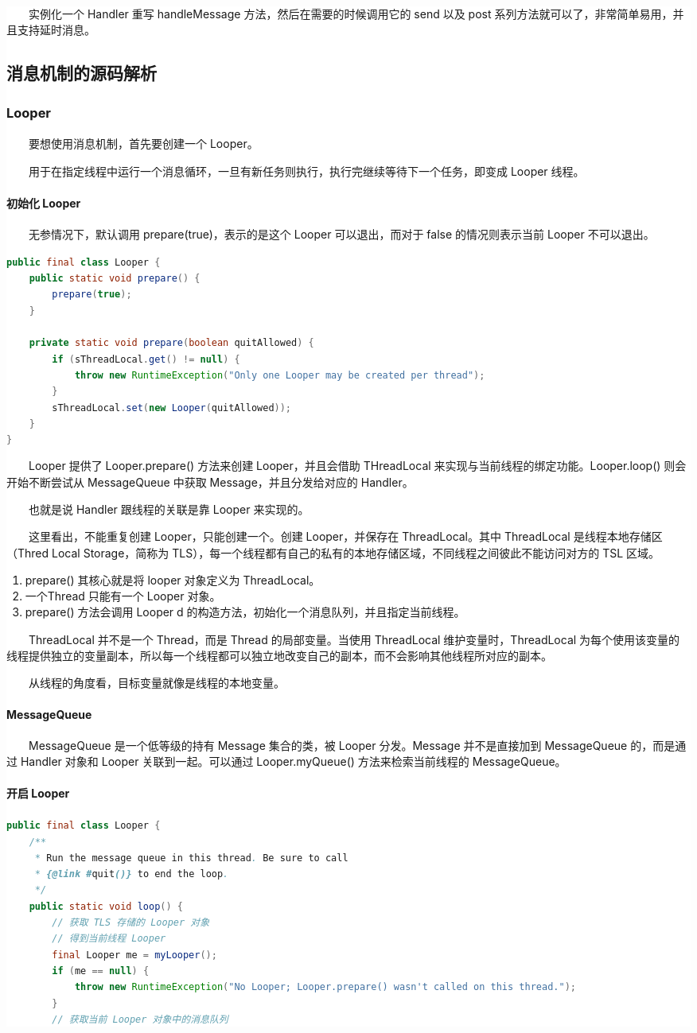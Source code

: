 　　实例化一个 Handler 重写 handleMessage 方法，然后在需要的时候调用它的 send 以及 post 系列方法就可以了，非常简单易用，并且支持延时消息。



## 消息机制的源码解析

### Looper

　　要想使用消息机制，首先要创建一个 Looper。

　　用于在指定线程中运行一个消息循环，一旦有新任务则执行，执行完继续等待下一个任务，即变成 Looper 线程。

#### 初始化 Looper

　　无参情况下，默认调用 prepare(true)，表示的是这个 Looper 可以退出，而对于 false 的情况则表示当前 Looper 不可以退出。

```java
public final class Looper {
    public static void prepare() {
        prepare(true);
    }

    private static void prepare(boolean quitAllowed) {
        if (sThreadLocal.get() != null) {
            throw new RuntimeException("Only one Looper may be created per thread");
        }
        sThreadLocal.set(new Looper(quitAllowed));
    }
}
```
　　Looper 提供了 Looper.prepare() 方法来创建 Looper，并且会借助 THreadLocal 来实现与当前线程的绑定功能。Looper.loop() 则会开始不断尝试从 MessageQueue 中获取 Message，并且分发给对应的 Handler。

　　也就是说 Handler 跟线程的关联是靠 Looper 来实现的。

　　这里看出，不能重复创建 Looper，只能创建一个。创建 Looper，并保存在 ThreadLocal。其中 ThreadLocal 是线程本地存储区（Thred Local Storage，简称为 TLS），每一个线程都有自己的私有的本地存储区域，不同线程之间彼此不能访问对方的 TSL 区域。

1. prepare() 其核心就是将 looper 对象定义为 ThreadLocal。
2. 一个Thread 只能有一个 Looper 对象。
3. prepare() 方法会调用 Looper d 的构造方法，初始化一个消息队列，并且指定当前线程。

　　ThreadLocal 并不是一个 Thread，而是 Thread 的局部变量。当使用 ThreadLocal 维护变量时，ThreadLocal 为每个使用该变量的线程提供独立的变量副本，所以每一个线程都可以独立地改变自己的副本，而不会影响其他线程所对应的副本。

　　从线程的角度看，目标变量就像是线程的本地变量。

#### MessageQueue

　　MessageQueue 是一个低等级的持有 Message 集合的类，被 Looper 分发。Message 并不是直接加到 MessageQueue 的，而是通过 Handler 对象和 Looper 关联到一起。可以通过 Looper.myQueue() 方法来检索当前线程的 MessageQueue。

#### 开启 Looper

```java
public final class Looper {
    /**
     * Run the message queue in this thread. Be sure to call
     * {@link #quit()} to end the loop.
     */
    public static void loop() {
		// 获取 TLS 存储的 Looper 对象
        // 得到当前线程 Looper
        final Looper me = myLooper();
        if (me == null) {
            throw new RuntimeException("No Looper; Looper.prepare() wasn't called on this thread.");
        }
		// 获取当前 Looper 对象中的消息队列
```